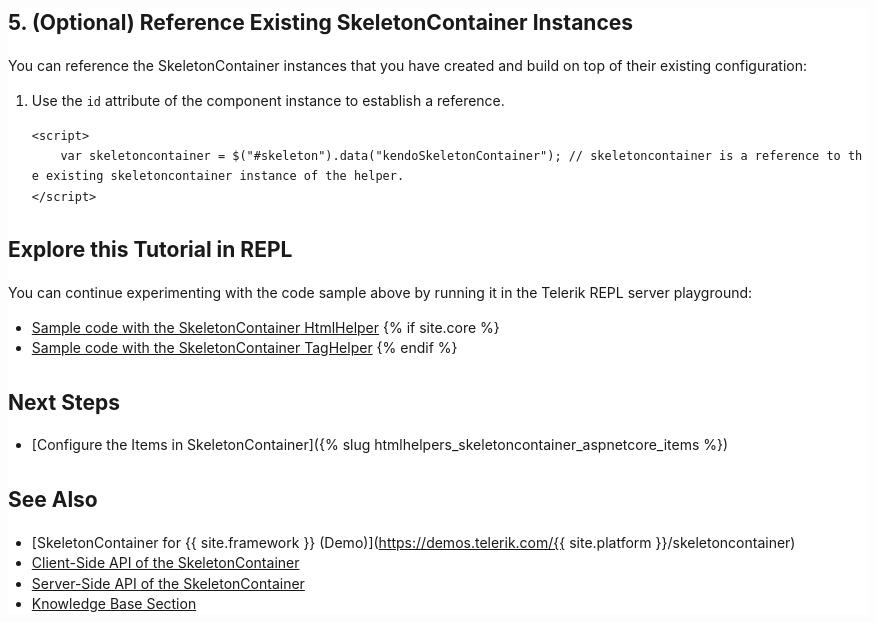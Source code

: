 ## 5. (Optional) Reference Existing SkeletonContainer Instances

You can reference the SkeletonContainer instances that you have created and build on top of their existing configuration:

1. Use the `id` attribute of the component instance to establish a reference.

    ```JS script
    <script>
        var skeletoncontainer = $("#skeleton").data("kendoSkeletonContainer"); // skeletoncontainer is a reference to the existing skeletoncontainer instance of the helper.
    </script>
    ```

## Explore this Tutorial in REPL
You can continue experimenting with the code sample above by running it in the Telerik REPL server playground:
* [Sample code with the SkeletonContainer HtmlHelper](https://netcorerepl.telerik.com/cRbQbTbJ57PpbZ6H54)
{% if site.core %}
* [Sample code with the SkeletonContainer TagHelper](https://netcorerepl.telerik.com/cxPwFJvf58GRPmOd03)
{% endif %}
## Next Steps
* [Configure the Items in SkeletonContainer]({% slug htmlhelpers_skeletoncontainer_aspnetcore_items %})
## See Also
* [SkeletonContainer for {{ site.framework }} (Demo)](https://demos.telerik.com/{{ site.platform }}/skeletoncontainer)
* [Client-Side API of the SkeletonContainer](https://docs.telerik.com/kendo-ui/api/javascript/ui/skeletoncontainer)
* [Server-Side API of the SkeletonContainer](/api/skeletoncontainer)
* [Knowledge Base Section](/knowledge-base)